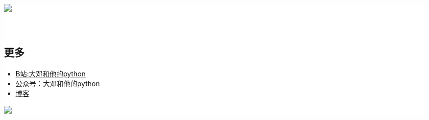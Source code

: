 [![](img/pythonText.png)](https://ke.qq.com/course/482241?tuin=163164df)

<br>

## 更多

- [B站:大邓和他的python](https://space.bilibili.com/122592901/channel/detail?cid=66008)
- 公众号：大邓和他的python
- [博客](https://hidadeng.github.io/)


![](img/dadeng.png)

